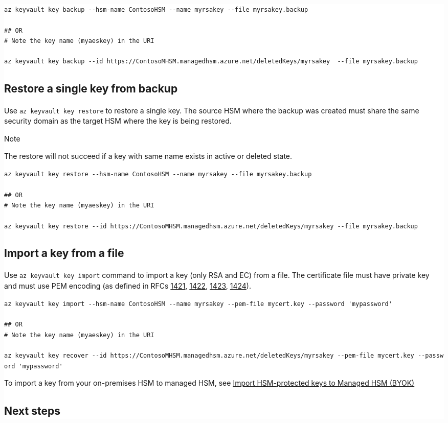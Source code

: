 ```azurecli-interactive
az keyvault key backup --hsm-name ContosoHSM --name myrsakey --file myrsakey.backup

## OR
# Note the key name (myaeskey) in the URI

az keyvault key backup --id https://ContosoMHSM.managedhsm.azure.net/deletedKeys/myrsakey  --file myrsakey.backup

```

## Restore a single key from backup

Use `az keyvault key restore` to restore a single key. The source HSM where the backup was created must share the same security domain as the target HSM where the key is being restored.

> [!NOTE]
> The restore will not succeed if a key with same name exists in active or deleted state.

```azurecli-interactive
az keyvault key restore --hsm-name ContosoHSM --name myrsakey --file myrsakey.backup

## OR
# Note the key name (myaeskey) in the URI

az keyvault key restore --id https://ContosoMHSM.managedhsm.azure.net/deletedKeys/myrsakey --file myrsakey.backup

```

## Import a key from a file

Use `az keyvault key import` command to import a key (only RSA and EC) from a file. The certificate file must have private key and must use PEM encoding (as defined in RFCs [1421](https://tools.ietf.org/html/rfc1421), [1422](https://tools.ietf.org/html/rfc1422), [1423](https://tools.ietf.org/html/rfc1423), [1424](https://tools.ietf.org/html/rfc1424)).

```azurecli-interactive
az keyvault key import --hsm-name ContosoHSM --name myrsakey --pem-file mycert.key --password 'mypassword'

## OR
# Note the key name (myaeskey) in the URI

az keyvault key recover --id https://ContosoMHSM.managedhsm.azure.net/deletedKeys/myrsakey --pem-file mycert.key --password 'mypassword'
```

To import a key from your on-premises HSM to managed HSM, see [Import HSM-protected keys to Managed HSM (BYOK)](hsm-protected-keys-byok.md)

## Next steps
